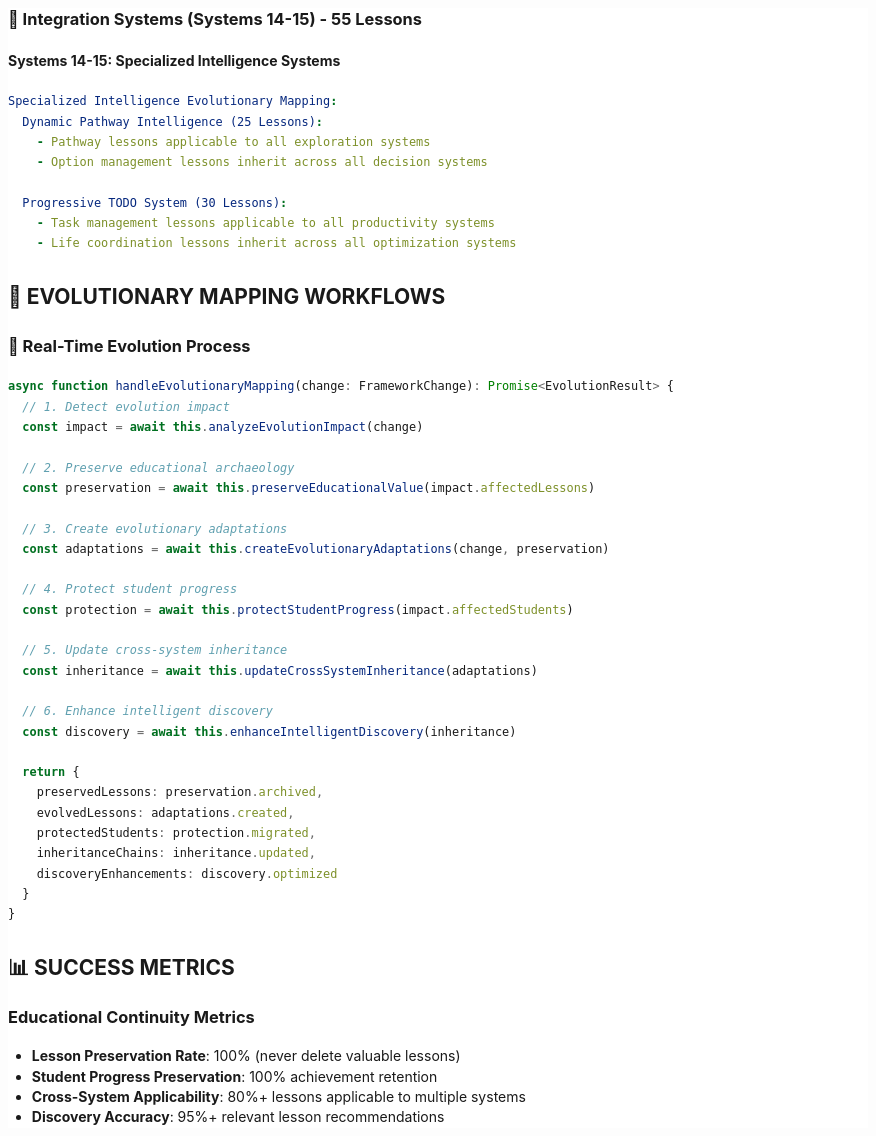 ### **🔧 Integration Systems (Systems 14-15) - 55 Lessons**

#### **Systems 14-15: Specialized Intelligence Systems**
```yaml
Specialized Intelligence Evolutionary Mapping:
  Dynamic Pathway Intelligence (25 Lessons):
    - Pathway lessons applicable to all exploration systems
    - Option management lessons inherit across all decision systems
    
  Progressive TODO System (30 Lessons):
    - Task management lessons applicable to all productivity systems
    - Life coordination lessons inherit across all optimization systems
```

## 🎯 **EVOLUTIONARY MAPPING WORKFLOWS**

### **🌟 Real-Time Evolution Process**
```typescript
async function handleEvolutionaryMapping(change: FrameworkChange): Promise<EvolutionResult> {
  // 1. Detect evolution impact
  const impact = await this.analyzeEvolutionImpact(change)
  
  // 2. Preserve educational archaeology
  const preservation = await this.preserveEducationalValue(impact.affectedLessons)
  
  // 3. Create evolutionary adaptations
  const adaptations = await this.createEvolutionaryAdaptations(change, preservation)
  
  // 4. Protect student progress
  const protection = await this.protectStudentProgress(impact.affectedStudents)
  
  // 5. Update cross-system inheritance
  const inheritance = await this.updateCrossSystemInheritance(adaptations)
  
  // 6. Enhance intelligent discovery
  const discovery = await this.enhanceIntelligentDiscovery(inheritance)
  
  return {
    preservedLessons: preservation.archived,
    evolvedLessons: adaptations.created,
    protectedStudents: protection.migrated,
    inheritanceChains: inheritance.updated,
    discoveryEnhancements: discovery.optimized
  }
}
```

## 📊 **SUCCESS METRICS**

### **Educational Continuity Metrics**
- **Lesson Preservation Rate**: 100% (never delete valuable lessons)
- **Student Progress Preservation**: 100% achievement retention
- **Cross-System Applicability**: 80%+ lessons applicable to multiple systems
- **Discovery Accuracy**: 95%+ relevant lesson recommendations
